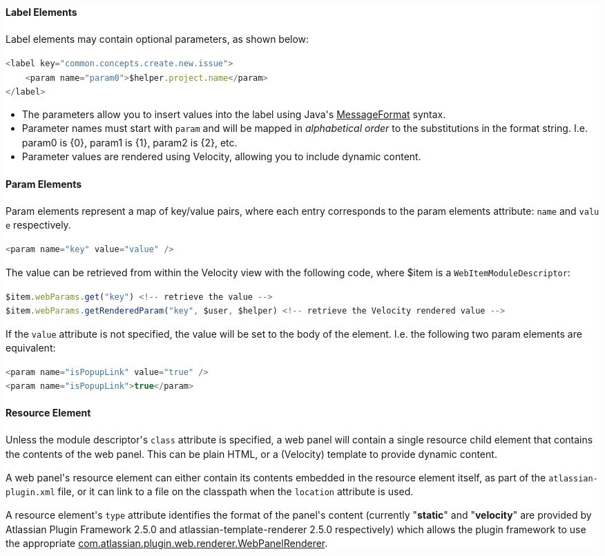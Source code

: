 #### Label Elements

Label elements may contain optional parameters, as shown below:  

``` javascript
<label key="common.concepts.create.new.issue">
    <param name="param0">$helper.project.name</param>
</label>
```

-   The parameters allow you to insert values into the label using Java's <a href="http://java.sun.com/j2se/1.4.2/docs/api/java/text/MessageFormat.html" class="external-link">MessageFormat</a> syntax.
-   Parameter names must start with `param` and will be mapped in *alphabetical order* to the substitutions in the format string. I.e. param0 is {0}, param1 is {1}, param2 is {2}, etc.
-   Parameter values are rendered using Velocity, allowing you to include dynamic content.

#### Param Elements

Param elements represent a map of key/value pairs, where each entry corresponds to the param elements attribute: `name` and `value` respectively.

``` javascript
<param name="key" value="value" />
```

The value can be retrieved from within the Velocity view with the following code, where $item is a `WebItemModuleDescriptor`:

``` javascript
$item.webParams.get("key") <!-- retrieve the value -->
$item.webParams.getRenderedParam("key", $user, $helper) <!-- retrieve the Velocity rendered value -->
```

If the `value` attribute is not specified, the value will be set to the body of the element. I.e. the following two param elements are equivalent:

``` javascript
<param name="isPopupLink" value="true" />
<param name="isPopupLink">true</param>
```

#### Resource Element

Unless the module descriptor's `class` attribute is specified, a web panel will contain a single resource child element that contains the contents of the web panel. This can be plain HTML, or a (Velocity) template to provide dynamic content.

A web panel's resource element can either contain its contents embedded in the resource element itself, as part of the `atlassian-plugin.xml` file, or it can link to a file on the classpath when the `location` attribute is used.

A resource element's `type` attribute identifies the format of the panel's content (currently "**static**" and "**velocity**" are provided by Atlassian Plugin Framework 2.5.0 and atlassian-template-renderer 2.5.0 respectively) which allows the plugin framework to use the appropriate <a href="https://studio.atlassian.com/source/browse/PLUG/trunk/atlassian-plugins-webfragment/src/main/java/com/atlassian/plugin/web/renderer/WebPanelRenderer.java?r=56664" class="external-link">com.atlassian.plugin.web.renderer.WebPanelRenderer</a>.
